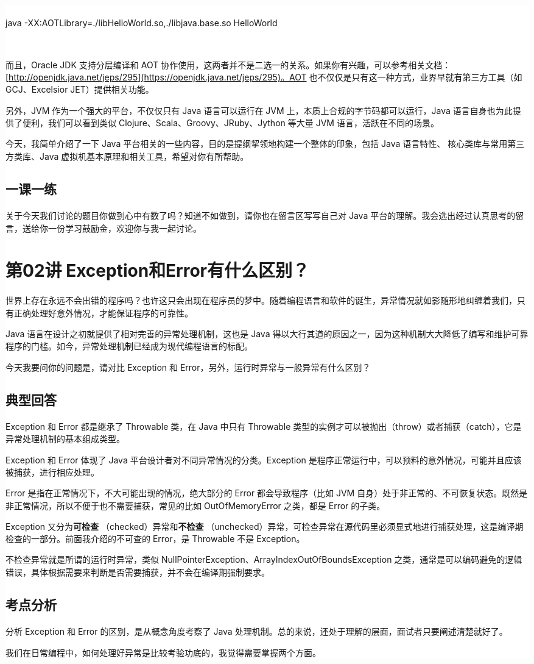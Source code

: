 
​    
    java -XX:AOTLibrary=./libHelloWorld.so,./libjava.base.so HelloWorld


​    

而且，Oracle JDK 支持分层编译和 AOT
协作使用，这两者并不是二选一的关系。如果你有兴趣，可以参考相关文档：[http://openjdk.java.net/jeps/295](https://openjdk.java.net/jeps/295)。AOT
也不仅仅是只有这一种方式，业界早就有第三方工具（如 GCJ、Excelsior JET）提供相关功能。

另外，JVM 作为一个强大的平台，不仅仅只有 Java 语言可以运行在 JVM 上，本质上合规的字节码都可以运行，Java
语言自身也为此提供了便利，我们可以看到类似 Clojure、Scala、Groovy、JRuby、Jython 等大量 JVM 语言，活跃在不同的场景。

今天，我简单介绍了一下 Java 平台相关的一些内容，目的是提纲挈领地构建一个整体的印象，包括 Java 语言特性、 核心类库与常用第三方类库、Java
虚拟机基本原理和相关工具，希望对你有所帮助。

## 一课一练

关于今天我们讨论的题目你做到心中有数了吗？知道不如做到，请你也在留言区写写自己对 Java
平台的理解。我会选出经过认真思考的留言，送给你一份学习鼓励金，欢迎你与我一起讨论。

# 第02讲 Exception和Error有什么区别？

世界上存在永远不会出错的程序吗？也许这只会出现在程序员的梦中。随着编程语言和软件的诞生，异常情况就如影随形地纠缠着我们，只有正确处理好意外情况，才能保证程序的可靠性。

Java 语言在设计之初就提供了相对完善的异常处理机制，这也是 Java
得以大行其道的原因之一，因为这种机制大大降低了编写和维护可靠程序的门槛。如今，异常处理机制已经成为现代编程语言的标配。

今天我要问你的问题是，请对比 Exception 和 Error，另外，运行时异常与一般异常有什么区别？

## 典型回答

Exception 和 Error 都是继承了 Throwable 类，在 Java 中只有 Throwable
类型的实例才可以被抛出（throw）或者捕获（catch），它是异常处理机制的基本组成类型。

Exception 和 Error 体现了 Java 平台设计者对不同异常情况的分类。Exception
是程序正常运行中，可以预料的意外情况，可能并且应该被捕获，进行相应处理。

Error 是指在正常情况下，不大可能出现的情况，绝大部分的 Error 都会导致程序（比如 JVM
自身）处于非正常的、不可恢复状态。既然是非正常情况，所以不便于也不需要捕获，常见的比如 OutOfMemoryError 之类，都是 Error 的子类。

Exception 又分为**可检查** （checked）异常和**不检查**
（unchecked）异常，可检查异常在源代码里必须显式地进行捕获处理，这是编译期检查的一部分。前面我介绍的不可查的 Error，是 Throwable
不是 Exception。

不检查异常就是所谓的运行时异常，类似 NullPointerException、ArrayIndexOutOfBoundsException
之类，通常是可以编码避免的逻辑错误，具体根据需要来判断是否需要捕获，并不会在编译期强制要求。

## 考点分析

分析 Exception 和 Error 的区别，是从概念角度考察了 Java 处理机制。总的来说，还处于理解的层面，面试者只要阐述清楚就好了。

我们在日常编程中，如何处理好异常是比较考验功底的，我觉得需要掌握两个方面。

